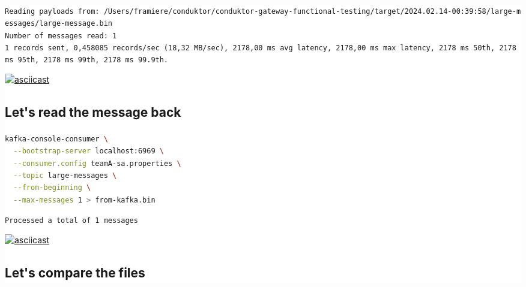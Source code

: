 
</TabItem>
<TabItem value="Output">

```
Reading payloads from: /Users/framiere/conduktor/conduktor-gateway-functional-testing/target/2024.02.14-00:39:58/large-messages/large-message.bin
Number of messages read: 1
1 records sent, 0,458085 records/sec (18,32 MB/sec), 2178,00 ms avg latency, 2178,00 ms max latency, 2178 ms 50th, 2178 ms 95th, 2178 ms 99th, 2178 ms 99.9th.

```

</TabItem>
<TabItem value="Recording">

[![asciicast](https://asciinema.org/a/3cH6lWGvqUEuiZV2UIxualuzY.svg)](https://asciinema.org/a/3cH6lWGvqUEuiZV2UIxualuzY)

</TabItem>
</Tabs>

## Let's read the message back



<Tabs>
<TabItem value="Command">


```sh
kafka-console-consumer \
  --bootstrap-server localhost:6969 \
  --consumer.config teamA-sa.properties \
  --topic large-messages \
  --from-beginning \
  --max-messages 1 > from-kafka.bin
```


</TabItem>
<TabItem value="Output">

```
Processed a total of 1 messages

```

</TabItem>
<TabItem value="Recording">

[![asciicast](https://asciinema.org/a/GvqplvPC8T9GhxdJyMVp2ikgI.svg)](https://asciinema.org/a/GvqplvPC8T9GhxdJyMVp2ikgI)

</TabItem>
</Tabs>

## Let's compare the files
